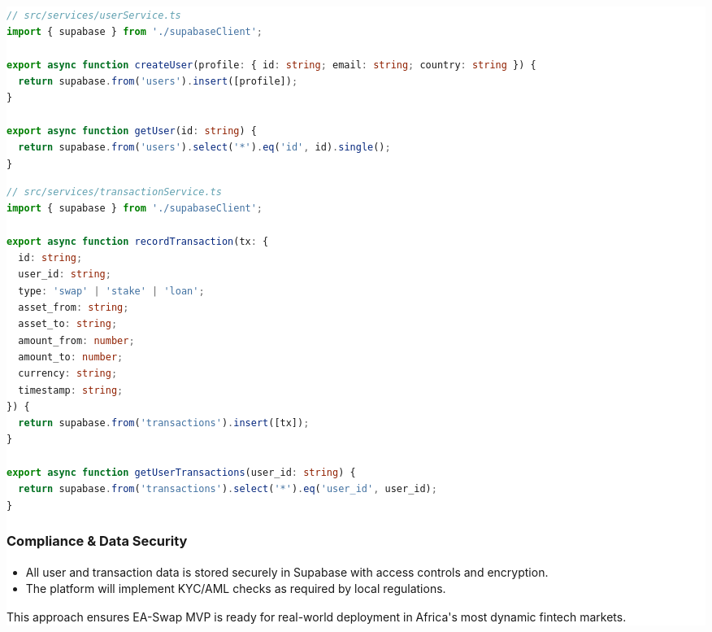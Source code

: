 ```ts
// src/services/userService.ts
import { supabase } from './supabaseClient';

export async function createUser(profile: { id: string; email: string; country: string }) {
  return supabase.from('users').insert([profile]);
}

export async function getUser(id: string) {
  return supabase.from('users').select('*').eq('id', id).single();
}
```

```ts
// src/services/transactionService.ts
import { supabase } from './supabaseClient';

export async function recordTransaction(tx: {
  id: string;
  user_id: string;
  type: 'swap' | 'stake' | 'loan';
  asset_from: string;
  asset_to: string;
  amount_from: number;
  amount_to: number;
  currency: string;
  timestamp: string;
}) {
  return supabase.from('transactions').insert([tx]);
}

export async function getUserTransactions(user_id: string) {
  return supabase.from('transactions').select('*').eq('user_id', user_id);
}
```

### Compliance & Data Security
- All user and transaction data is stored securely in Supabase with access controls and encryption.
- The platform will implement KYC/AML checks as required by local regulations.

This approach ensures EA-Swap MVP is ready for real-world deployment in Africa's most dynamic fintech markets. 
